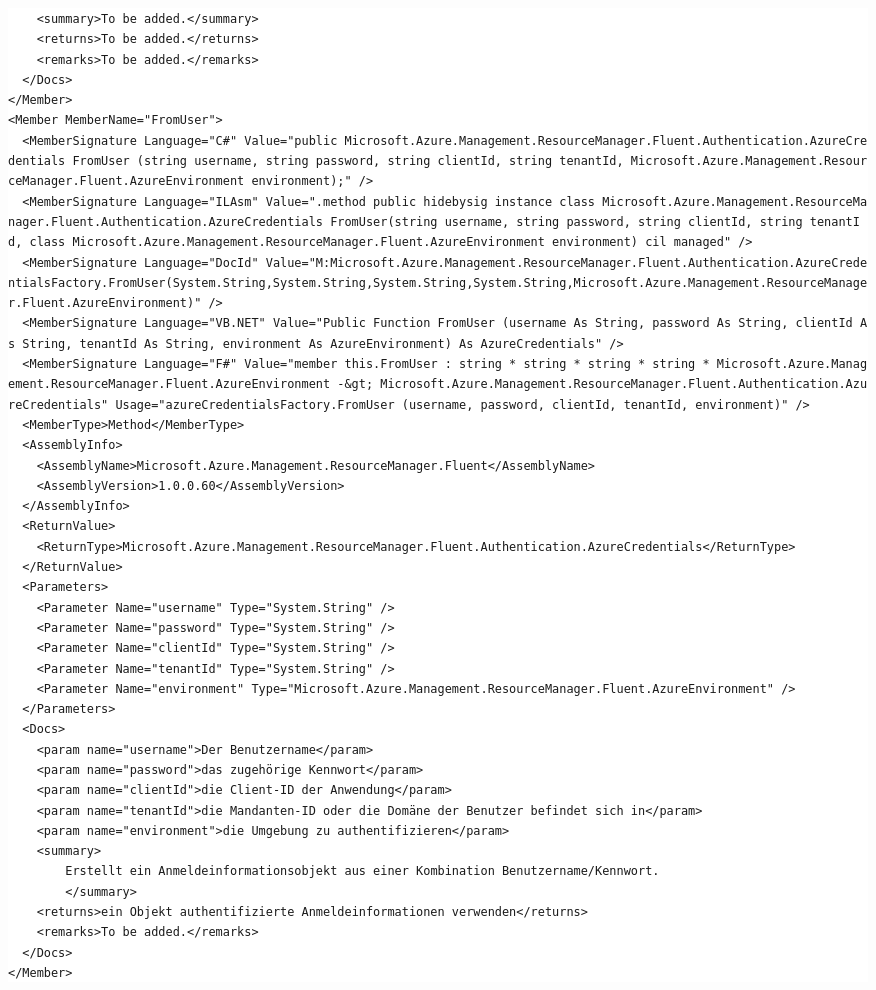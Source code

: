         <summary>To be added.</summary>
        <returns>To be added.</returns>
        <remarks>To be added.</remarks>
      </Docs>
    </Member>
    <Member MemberName="FromUser">
      <MemberSignature Language="C#" Value="public Microsoft.Azure.Management.ResourceManager.Fluent.Authentication.AzureCredentials FromUser (string username, string password, string clientId, string tenantId, Microsoft.Azure.Management.ResourceManager.Fluent.AzureEnvironment environment);" />
      <MemberSignature Language="ILAsm" Value=".method public hidebysig instance class Microsoft.Azure.Management.ResourceManager.Fluent.Authentication.AzureCredentials FromUser(string username, string password, string clientId, string tenantId, class Microsoft.Azure.Management.ResourceManager.Fluent.AzureEnvironment environment) cil managed" />
      <MemberSignature Language="DocId" Value="M:Microsoft.Azure.Management.ResourceManager.Fluent.Authentication.AzureCredentialsFactory.FromUser(System.String,System.String,System.String,System.String,Microsoft.Azure.Management.ResourceManager.Fluent.AzureEnvironment)" />
      <MemberSignature Language="VB.NET" Value="Public Function FromUser (username As String, password As String, clientId As String, tenantId As String, environment As AzureEnvironment) As AzureCredentials" />
      <MemberSignature Language="F#" Value="member this.FromUser : string * string * string * string * Microsoft.Azure.Management.ResourceManager.Fluent.AzureEnvironment -&gt; Microsoft.Azure.Management.ResourceManager.Fluent.Authentication.AzureCredentials" Usage="azureCredentialsFactory.FromUser (username, password, clientId, tenantId, environment)" />
      <MemberType>Method</MemberType>
      <AssemblyInfo>
        <AssemblyName>Microsoft.Azure.Management.ResourceManager.Fluent</AssemblyName>
        <AssemblyVersion>1.0.0.60</AssemblyVersion>
      </AssemblyInfo>
      <ReturnValue>
        <ReturnType>Microsoft.Azure.Management.ResourceManager.Fluent.Authentication.AzureCredentials</ReturnType>
      </ReturnValue>
      <Parameters>
        <Parameter Name="username" Type="System.String" />
        <Parameter Name="password" Type="System.String" />
        <Parameter Name="clientId" Type="System.String" />
        <Parameter Name="tenantId" Type="System.String" />
        <Parameter Name="environment" Type="Microsoft.Azure.Management.ResourceManager.Fluent.AzureEnvironment" />
      </Parameters>
      <Docs>
        <param name="username">Der Benutzername</param>
        <param name="password">das zugehörige Kennwort</param>
        <param name="clientId">die Client-ID der Anwendung</param>
        <param name="tenantId">die Mandanten-ID oder die Domäne der Benutzer befindet sich in</param>
        <param name="environment">die Umgebung zu authentifizieren</param>
        <summary>
            Erstellt ein Anmeldeinformationsobjekt aus einer Kombination Benutzername/Kennwort.
            </summary>
        <returns>ein Objekt authentifizierte Anmeldeinformationen verwenden</returns>
        <remarks>To be added.</remarks>
      </Docs>
    </Member>
  </Members>
</Type>